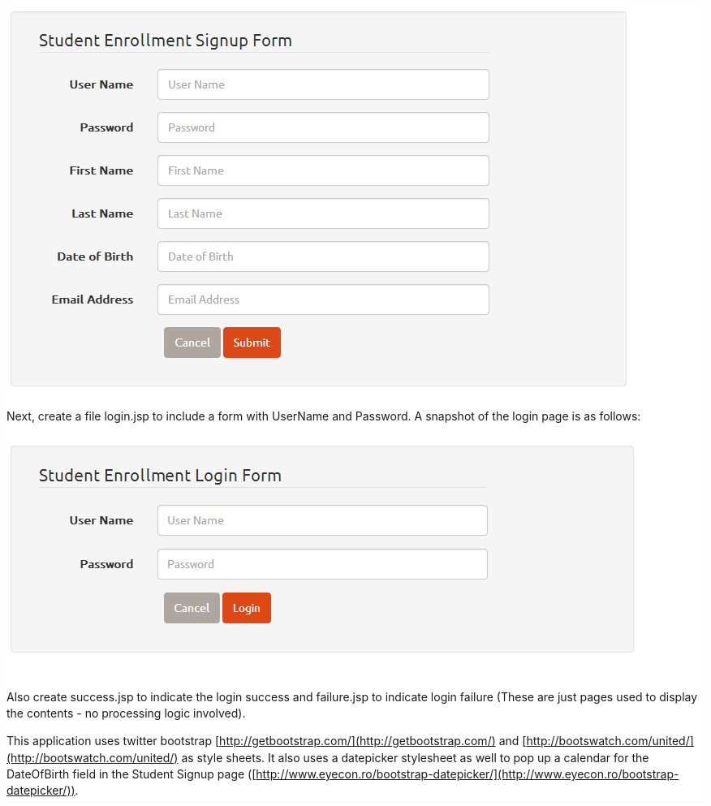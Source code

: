 ![MyBatis Signup Layout](/assets/images/elizabetht/signup.png "MyBatis Signup Layout")

Next, create a file login.jsp to include a form with UserName and Password. A snapshot of the login page is as follows:

![MyBatis Login Layout](/assets/images/elizabetht/login.png "MyBatis Login Layout")

Also create success.jsp to indicate the login success and failure.jsp to indicate login failure (These are just pages used to display the contents - no processing logic involved). 

This application uses twitter bootstrap [http://getbootstrap.com/](http://getbootstrap.com/) and [http://bootswatch.com/united/](http://bootswatch.com/united/) as style sheets. It also uses a datepicker stylesheet as well to pop up a calendar for the DateOfBirth field in the Student Signup page ([http://www.eyecon.ro/bootstrap-datepicker/](http://www.eyecon.ro/bootstrap-datepicker/)). 
